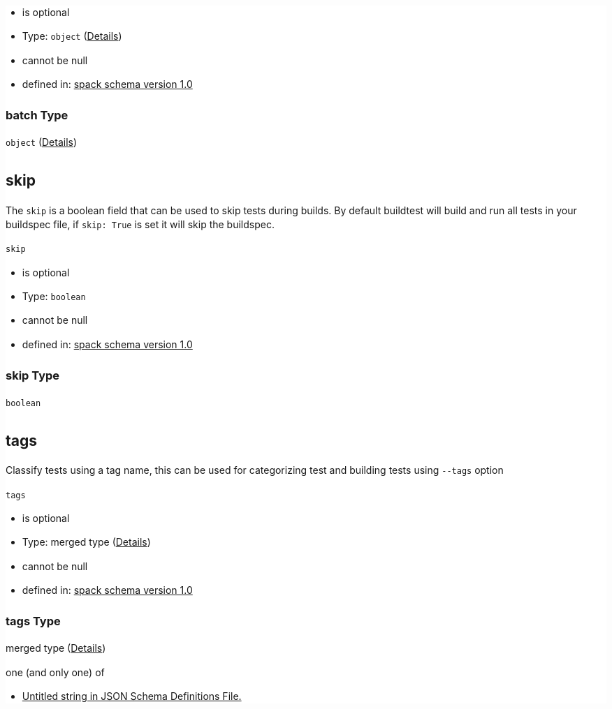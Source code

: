 *   is optional

*   Type: `object` ([Details](definitions-definitions-batch.md))

*   cannot be null

*   defined in: [spack schema version 1.0](definitions-definitions-batch.md "spack-v1.0.schema.json#/properties/batch")

### batch Type

`object` ([Details](definitions-definitions-batch.md))

## skip

The `skip` is a boolean field that can be used to skip tests during builds. By default buildtest will build and run all tests in your buildspec file, if `skip: True` is set it will skip the buildspec.

`skip`

*   is optional

*   Type: `boolean`

*   cannot be null

*   defined in: [spack schema version 1.0](definitions-definitions-skip.md "spack-v1.0.schema.json#/properties/skip")

### skip Type

`boolean`

## tags

Classify tests using a tag name, this can be used for categorizing test and building tests using `--tags` option

`tags`

*   is optional

*   Type: merged type ([Details](spack-v1-properties-tags.md))

*   cannot be null

*   defined in: [spack schema version 1.0](spack-v1-properties-tags.md "spack-v1.0.schema.json#/properties/tags")

### tags Type

merged type ([Details](spack-v1-properties-tags.md))

one (and only one) of

*   [Untitled string in JSON Schema Definitions File. ](definitions-definitions-string_or_list-oneof-0.md "check type definition")
